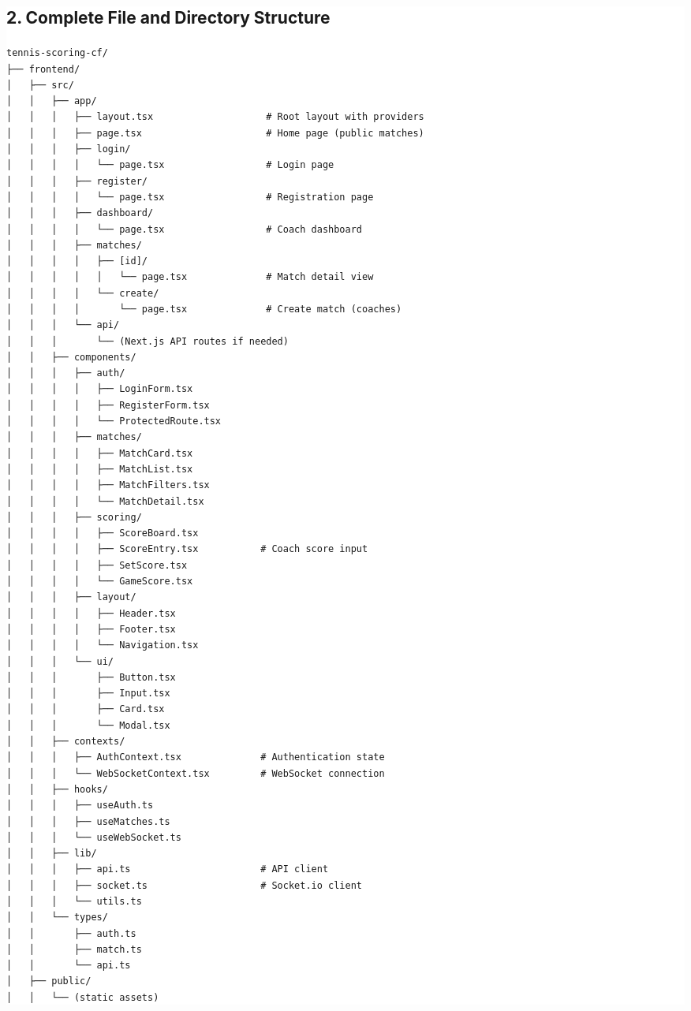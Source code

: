
## 2. Complete File and Directory Structure

```
tennis-scoring-cf/
├── frontend/
│   ├── src/
│   │   ├── app/
│   │   │   ├── layout.tsx                    # Root layout with providers
│   │   │   ├── page.tsx                      # Home page (public matches)
│   │   │   ├── login/
│   │   │   │   └── page.tsx                  # Login page
│   │   │   ├── register/
│   │   │   │   └── page.tsx                  # Registration page
│   │   │   ├── dashboard/
│   │   │   │   └── page.tsx                  # Coach dashboard
│   │   │   ├── matches/
│   │   │   │   ├── [id]/
│   │   │   │   │   └── page.tsx              # Match detail view
│   │   │   │   └── create/
│   │   │   │       └── page.tsx              # Create match (coaches)
│   │   │   └── api/
│   │   │       └── (Next.js API routes if needed)
│   │   ├── components/
│   │   │   ├── auth/
│   │   │   │   ├── LoginForm.tsx
│   │   │   │   ├── RegisterForm.tsx
│   │   │   │   └── ProtectedRoute.tsx
│   │   │   ├── matches/
│   │   │   │   ├── MatchCard.tsx
│   │   │   │   ├── MatchList.tsx
│   │   │   │   ├── MatchFilters.tsx
│   │   │   │   └── MatchDetail.tsx
│   │   │   ├── scoring/
│   │   │   │   ├── ScoreBoard.tsx
│   │   │   │   ├── ScoreEntry.tsx           # Coach score input
│   │   │   │   ├── SetScore.tsx
│   │   │   │   └── GameScore.tsx
│   │   │   ├── layout/
│   │   │   │   ├── Header.tsx
│   │   │   │   ├── Footer.tsx
│   │   │   │   └── Navigation.tsx
│   │   │   └── ui/
│   │   │       ├── Button.tsx
│   │   │       ├── Input.tsx
│   │   │       ├── Card.tsx
│   │   │       └── Modal.tsx
│   │   ├── contexts/
│   │   │   ├── AuthContext.tsx              # Authentication state
│   │   │   └── WebSocketContext.tsx         # WebSocket connection
│   │   ├── hooks/
│   │   │   ├── useAuth.ts
│   │   │   ├── useMatches.ts
│   │   │   └── useWebSocket.ts
│   │   ├── lib/
│   │   │   ├── api.ts                       # API client
│   │   │   ├── socket.ts                    # Socket.io client
│   │   │   └── utils.ts
│   │   └── types/
│   │       ├── auth.ts
│   │       ├── match.ts
│   │       └── api.ts
│   ├── public/
│   │   └── (static assets)
```